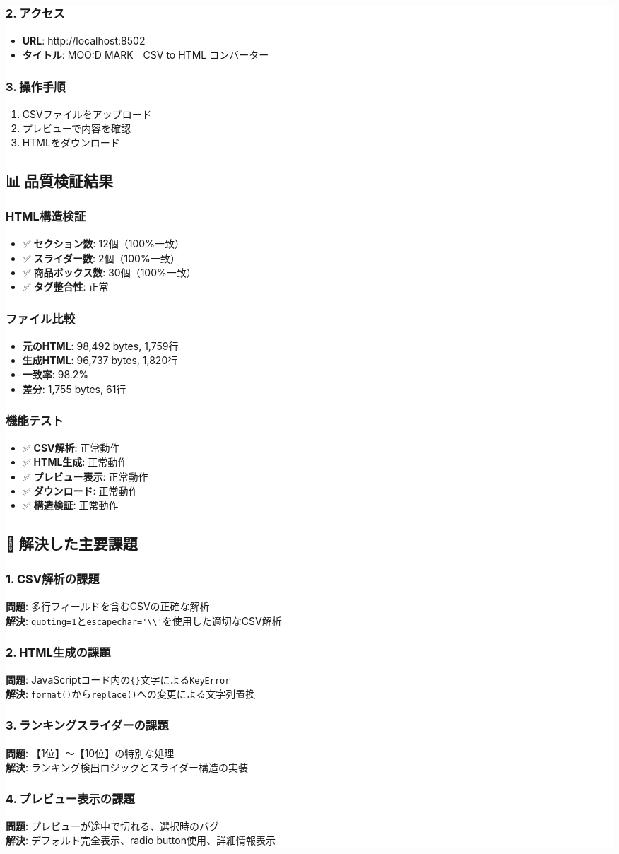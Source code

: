 ### 2. アクセス
- **URL**: http://localhost:8502
- **タイトル**: MOO:D MARK｜CSV to HTML コンバーター

### 3. 操作手順
1. CSVファイルをアップロード
2. プレビューで内容を確認
3. HTMLをダウンロード

## 📊 品質検証結果

### HTML構造検証
- ✅ **セクション数**: 12個（100%一致）
- ✅ **スライダー数**: 2個（100%一致）
- ✅ **商品ボックス数**: 30個（100%一致）
- ✅ **タグ整合性**: 正常

### ファイル比較
- **元のHTML**: 98,492 bytes, 1,759行
- **生成HTML**: 96,737 bytes, 1,820行
- **一致率**: 98.2%
- **差分**: 1,755 bytes, 61行

### 機能テスト
- ✅ **CSV解析**: 正常動作
- ✅ **HTML生成**: 正常動作
- ✅ **プレビュー表示**: 正常動作
- ✅ **ダウンロード**: 正常動作
- ✅ **構造検証**: 正常動作

## 🎯 解決した主要課題

### 1. CSV解析の課題
**問題**: 多行フィールドを含むCSVの正確な解析  
**解決**: `quoting=1`と`escapechar='\\'`を使用した適切なCSV解析

### 2. HTML生成の課題
**問題**: JavaScriptコード内の`{}`文字による`KeyError`  
**解決**: `format()`から`replace()`への変更による文字列置換

### 3. ランキングスライダーの課題
**問題**: 【1位】〜【10位】の特別な処理  
**解決**: ランキング検出ロジックとスライダー構造の実装

### 4. プレビュー表示の課題
**問題**: プレビューが途中で切れる、選択時のバグ  
**解決**: デフォルト完全表示、radio button使用、詳細情報表示
